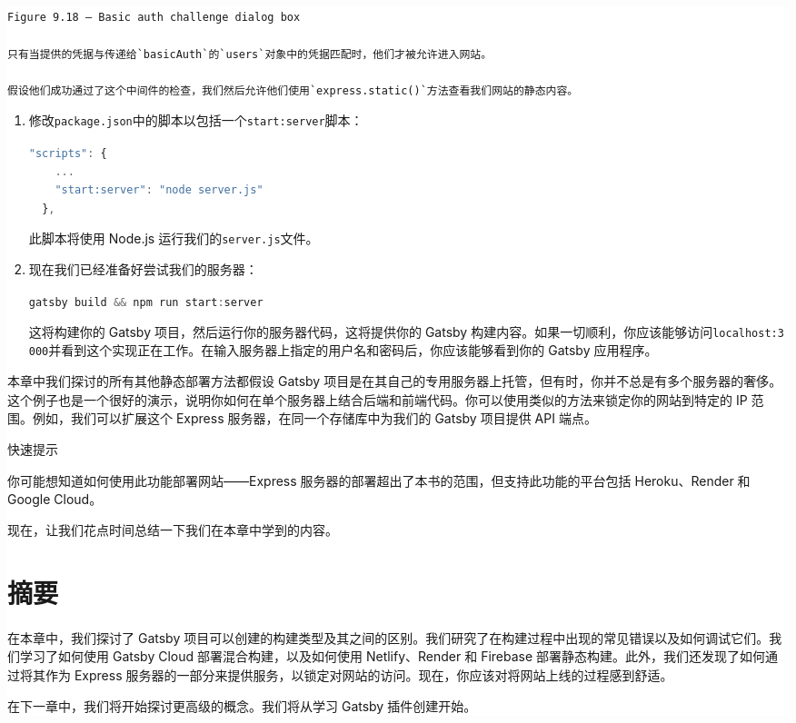     Figure 9.18 – Basic auth challenge dialog box

    只有当提供的凭据与传递给`basicAuth`的`users`对象中的凭据匹配时，他们才被允许进入网站。

    假设他们成功通过了这个中间件的检查，我们然后允许他们使用`express.static()`方法查看我们网站的静态内容。

1.  修改`package.json`中的脚本以包括一个`start:server`脚本：

    ```js
    "scripts": {
        ...
        "start:server": "node server.js"
      },
    ```

    此脚本将使用 Node.js 运行我们的`server.js`文件。

1.  现在我们已经准备好尝试我们的服务器：

    ```js
    gatsby build && npm run start:server
    ```

    这将构建你的 Gatsby 项目，然后运行你的服务器代码，这将提供你的 Gatsby 构建内容。如果一切顺利，你应该能够访问`localhost:3000`并看到这个实现正在工作。在输入服务器上指定的用户名和密码后，你应该能够看到你的 Gatsby 应用程序。

本章中我们探讨的所有其他静态部署方法都假设 Gatsby 项目是在其自己的专用服务器上托管，但有时，你并不总是有多个服务器的奢侈。这个例子也是一个很好的演示，说明你如何在单个服务器上结合后端和前端代码。你可以使用类似的方法来锁定你的网站到特定的 IP 范围。例如，我们可以扩展这个 Express 服务器，在同一个存储库中为我们的 Gatsby 项目提供 API 端点。

快速提示

你可能想知道如何使用此功能部署网站——Express 服务器的部署超出了本书的范围，但支持此功能的平台包括 Heroku、Render 和 Google Cloud。

现在，让我们花点时间总结一下我们在本章中学到的内容。

# 摘要

在本章中，我们探讨了 Gatsby 项目可以创建的构建类型及其之间的区别。我们研究了在构建过程中出现的常见错误以及如何调试它们。我们学习了如何使用 Gatsby Cloud 部署混合构建，以及如何使用 Netlify、Render 和 Firebase 部署静态构建。此外，我们还发现了如何通过将其作为 Express 服务器的一部分来提供服务，以锁定对网站的访问。现在，你应该对将网站上线的过程感到舒适。

在下一章中，我们将开始探讨更高级的概念。我们将从学习 Gatsby 插件创建开始。
